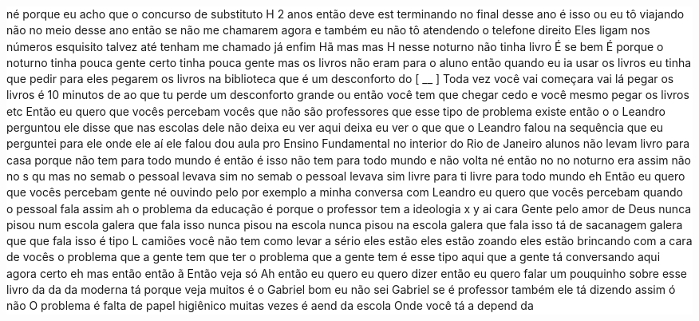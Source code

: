né porque eu acho que o concurso de
substituto H 2 anos então deve est
terminando no final desse ano é isso ou
eu tô viajando não no meio desse ano
então se não me chamarem agora e também
eu não tô atendendo o telefone direito
Eles ligam nos números esquisito talvez
até tenham me chamado já enfim
Hã mas mas H nesse noturno não tinha
livro É se bem É porque o noturno tinha
pouca gente certo tinha pouca gente mas
os livros não eram para o aluno então
quando eu ia usar os livros eu tinha que
pedir para eles pegarem os livros na
biblioteca que é um desconforto do
[ __ ] Toda vez você vai começara vai lá
pegar os livros é 10 minutos de ao que
tu perde um desconforto grande ou então
você tem que chegar cedo e você mesmo
pegar os livros etc Então eu quero que
vocês percebam vocês que não são
professores que esse tipo de problema
existe então o o Leandro perguntou ele
disse que nas escolas dele não deixa eu
ver aqui deixa eu ver o que que o
Leandro falou na sequência que eu
perguntei para ele onde ele aí ele falou
dou aula pro Ensino Fundamental no
interior do Rio de Janeiro alunos não
levam livro para casa porque não tem
para todo mundo é então é isso não tem
para todo mundo e não volta né então no
no noturno era assim não no s qu mas no
semab o pessoal levava sim no semab o
pessoal levava sim livre para ti livre
para todo mundo
eh Então eu quero que vocês percebam
gente né ouvindo pelo por exemplo a
minha conversa com Leandro eu quero que
vocês percebam quando o pessoal fala
assim ah o problema da educação é porque
o professor tem a ideologia x y ai cara
Gente pelo amor de Deus nunca pisou num
escola galera que fala isso nunca pisou
na escola nunca pisou na escola galera
que fala isso tá de sacanagem galera que
que fala isso é tipo L camiões você não
tem como levar a sério eles estão eles
estão zoando eles estão brincando com a
cara de vocês o problema que a gente tem
que ter o problema que a gente tem é
esse tipo aqui que a gente tá
conversando aqui
agora certo
eh mas então então
ã Então veja só
Ah então eu quero eu quero dizer então
eu quero falar um pouquinho sobre esse
livro da da da moderna tá porque veja
muitos é o Gabriel bom eu não sei
Gabriel se é professor também ele tá
dizendo assim ó não O problema é falta
de papel higiênico muitas vezes é aend
da escola Onde você tá a depend da